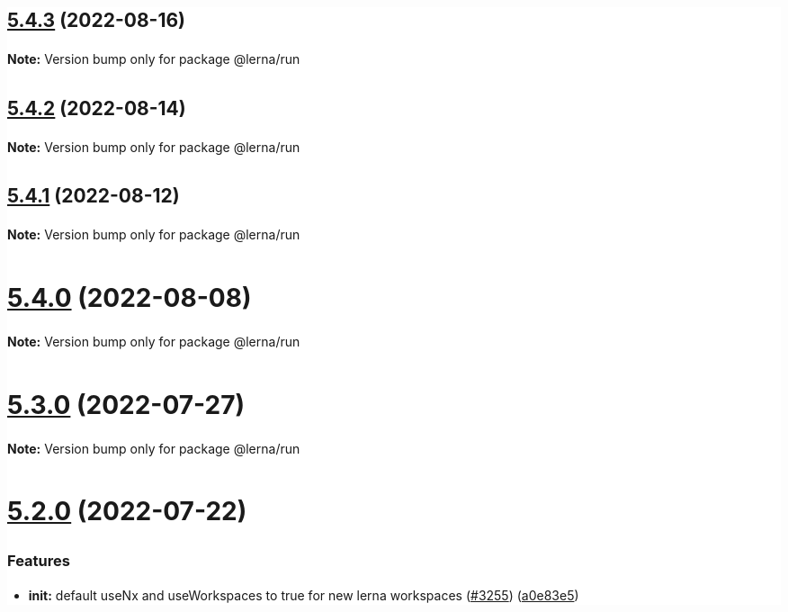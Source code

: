 



## [5.4.3](https://github.com/lerna/lerna/compare/v5.4.2...v5.4.3) (2022-08-16)

**Note:** Version bump only for package @lerna/run





## [5.4.2](https://github.com/lerna/lerna/compare/v5.4.1...v5.4.2) (2022-08-14)

**Note:** Version bump only for package @lerna/run





## [5.4.1](https://github.com/lerna/lerna/compare/v5.4.0...v5.4.1) (2022-08-12)

**Note:** Version bump only for package @lerna/run





# [5.4.0](https://github.com/lerna/lerna/compare/v5.3.0...v5.4.0) (2022-08-08)

**Note:** Version bump only for package @lerna/run





# [5.3.0](https://github.com/lerna/lerna/compare/v5.2.0...v5.3.0) (2022-07-27)

**Note:** Version bump only for package @lerna/run





# [5.2.0](https://github.com/lerna/lerna/compare/v5.1.8...v5.2.0) (2022-07-22)


### Features

* **init:** default useNx and useWorkspaces to true for new lerna workspaces ([#3255](https://github.com/lerna/lerna/issues/3255)) ([a0e83e5](https://github.com/lerna/lerna/commit/a0e83e5220f6e3d30b96b60bbaf14c5392653c2e))
